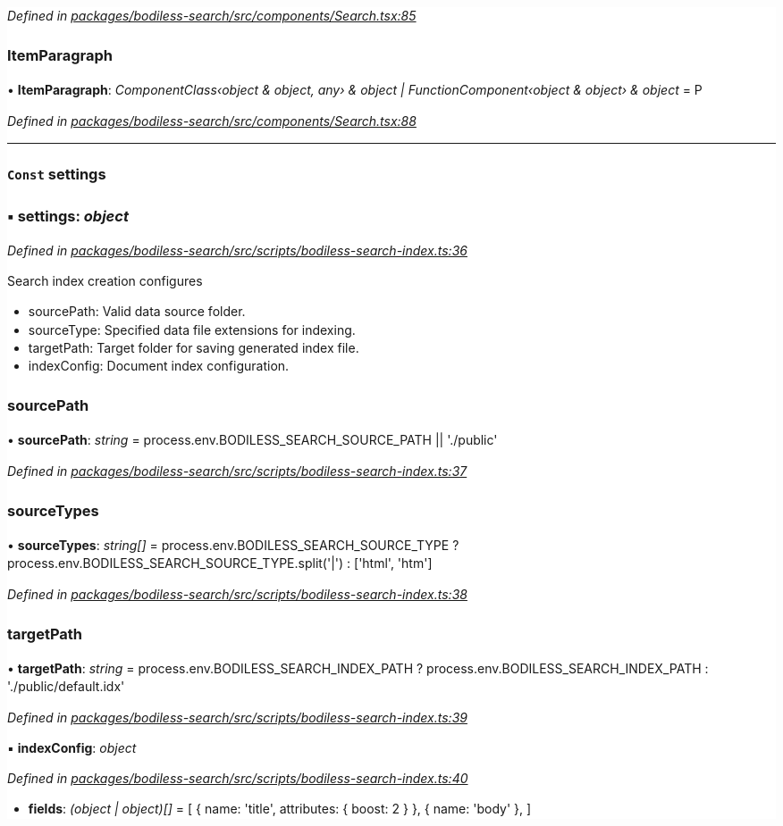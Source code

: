 *Defined in [packages/bodiless-search/src/components/Search.tsx:85](https://github.com/konst8/Bodiless-JS/blob/d75ac97d/packages/bodiless-search/src/components/Search.tsx#L85)*

###  ItemParagraph

• **ItemParagraph**: *ComponentClass‹object & object, any› & object | FunctionComponent‹object & object› & object* = P

*Defined in [packages/bodiless-search/src/components/Search.tsx:88](https://github.com/konst8/Bodiless-JS/blob/d75ac97d/packages/bodiless-search/src/components/Search.tsx#L88)*

___

### `Const` settings

### ▪ **settings**: *object*

*Defined in [packages/bodiless-search/src/scripts/bodiless-search-index.ts:36](https://github.com/konst8/Bodiless-JS/blob/d75ac97d/packages/bodiless-search/src/scripts/bodiless-search-index.ts#L36)*

Search index creation configures

- sourcePath: Valid data source folder.
- sourceType: Specified data file extensions for indexing.
- targetPath: Target folder for saving generated index file.
- indexConfig: Document index configuration.

###  sourcePath

• **sourcePath**: *string* = process.env.BODILESS_SEARCH_SOURCE_PATH || './public'

*Defined in [packages/bodiless-search/src/scripts/bodiless-search-index.ts:37](https://github.com/konst8/Bodiless-JS/blob/d75ac97d/packages/bodiless-search/src/scripts/bodiless-search-index.ts#L37)*

###  sourceTypes

• **sourceTypes**: *string[]* = process.env.BODILESS_SEARCH_SOURCE_TYPE ? process.env.BODILESS_SEARCH_SOURCE_TYPE.split('|') : ['html', 'htm']

*Defined in [packages/bodiless-search/src/scripts/bodiless-search-index.ts:38](https://github.com/konst8/Bodiless-JS/blob/d75ac97d/packages/bodiless-search/src/scripts/bodiless-search-index.ts#L38)*

###  targetPath

• **targetPath**: *string* = process.env.BODILESS_SEARCH_INDEX_PATH ? process.env.BODILESS_SEARCH_INDEX_PATH : './public/default.idx'

*Defined in [packages/bodiless-search/src/scripts/bodiless-search-index.ts:39](https://github.com/konst8/Bodiless-JS/blob/d75ac97d/packages/bodiless-search/src/scripts/bodiless-search-index.ts#L39)*

▪ **indexConfig**: *object*

*Defined in [packages/bodiless-search/src/scripts/bodiless-search-index.ts:40](https://github.com/konst8/Bodiless-JS/blob/d75ac97d/packages/bodiless-search/src/scripts/bodiless-search-index.ts#L40)*

* **fields**: *(object | object)[]* = [
      { name: 'title', attributes: { boost: 2 } },
      { name: 'body' },
    ]
